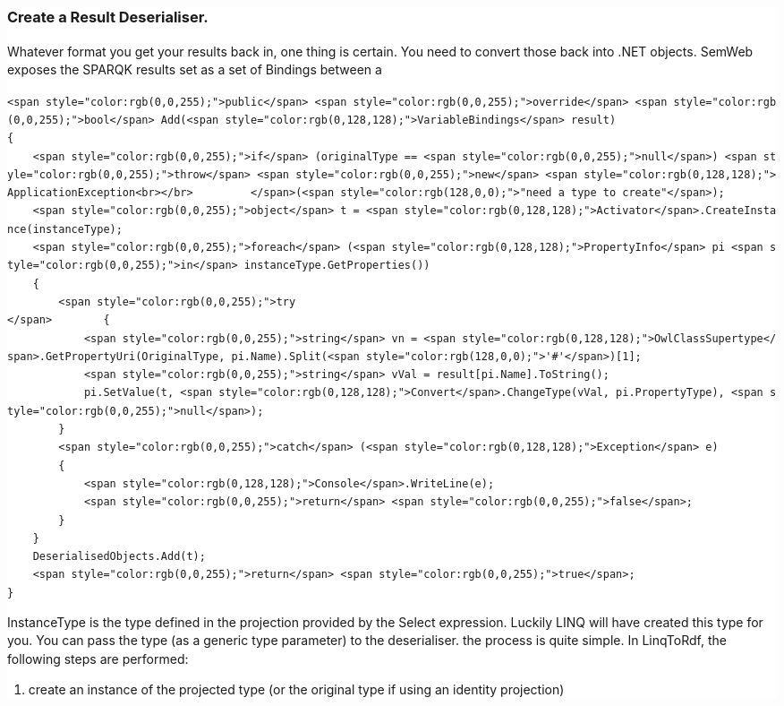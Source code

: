 


### Create a Result Deserialiser.




Whatever format you get your results back in, one thing is certain. You need to convert those back into .NET objects. SemWeb exposes the SPARQK results set as a set of Bindings between a 
    
    <span style="color:rgb(0,0,255);">public</span> <span style="color:rgb(0,0,255);">override</span> <span style="color:rgb(0,0,255);">bool</span> Add(<span style="color:rgb(0,128,128);">VariableBindings</span> result)
    {
        <span style="color:rgb(0,0,255);">if</span> (originalType == <span style="color:rgb(0,0,255);">null</span>) <span style="color:rgb(0,0,255);">throw</span> <span style="color:rgb(0,0,255);">new</span> <span style="color:rgb(0,128,128);">ApplicationException<br></br>         </span>(<span style="color:rgb(128,0,0);">"need a type to create"</span>);
        <span style="color:rgb(0,0,255);">object</span> t = <span style="color:rgb(0,128,128);">Activator</span>.CreateInstance(instanceType);
        <span style="color:rgb(0,0,255);">foreach</span> (<span style="color:rgb(0,128,128);">PropertyInfo</span> pi <span style="color:rgb(0,0,255);">in</span> instanceType.GetProperties())
        {
            <span style="color:rgb(0,0,255);">try
    </span>        {
                <span style="color:rgb(0,0,255);">string</span> vn = <span style="color:rgb(0,128,128);">OwlClassSupertype</span>.GetPropertyUri(OriginalType, pi.Name).Split(<span style="color:rgb(128,0,0);">'#'</span>)[1];
                <span style="color:rgb(0,0,255);">string</span> vVal = result[pi.Name].ToString();
                pi.SetValue(t, <span style="color:rgb(0,128,128);">Convert</span>.ChangeType(vVal, pi.PropertyType), <span style="color:rgb(0,0,255);">null</span>);
            }
            <span style="color:rgb(0,0,255);">catch</span> (<span style="color:rgb(0,128,128);">Exception</span> e)
            {
                <span style="color:rgb(0,128,128);">Console</span>.WriteLine(e);
                <span style="color:rgb(0,0,255);">return</span> <span style="color:rgb(0,0,255);">false</span>;
            }
        }
        DeserialisedObjects.Add(t);
        <span style="color:rgb(0,0,255);">return</span> <span style="color:rgb(0,0,255);">true</span>;
    }

[](http://11011.net/software/vspaste)


InstanceType is the type defined in the projection provided by the Select expression. Luckily LINQ will have created this type for you. You can pass the type (as a generic type parameter) to the deserialiser. the process is quite simple. In LinqToRdf, the following steps are performed:






  1. create an instance of the projected type (or the original type if using an identity projection)
